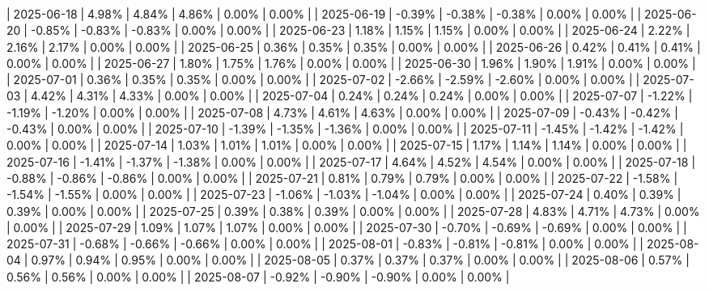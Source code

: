 | 2025-06-18 | 4.98%     | 4.84%     | 4.86%              | 0.00%               | 0.00%    |
| 2025-06-19 | -0.39%    | -0.38%    | -0.38%             | 0.00%               | 0.00%    |
| 2025-06-20 | -0.85%    | -0.83%    | -0.83%             | 0.00%               | 0.00%    |
| 2025-06-23 | 1.18%     | 1.15%     | 1.15%              | 0.00%               | 0.00%    |
| 2025-06-24 | 2.22%     | 2.16%     | 2.17%              | 0.00%               | 0.00%    |
| 2025-06-25 | 0.36%     | 0.35%     | 0.35%              | 0.00%               | 0.00%    |
| 2025-06-26 | 0.42%     | 0.41%     | 0.41%              | 0.00%               | 0.00%    |
| 2025-06-27 | 1.80%     | 1.75%     | 1.76%              | 0.00%               | 0.00%    |
| 2025-06-30 | 1.96%     | 1.90%     | 1.91%              | 0.00%               | 0.00%    |
| 2025-07-01 | 0.36%     | 0.35%     | 0.35%              | 0.00%               | 0.00%    |
| 2025-07-02 | -2.66%    | -2.59%    | -2.60%             | 0.00%               | 0.00%    |
| 2025-07-03 | 4.42%     | 4.31%     | 4.33%              | 0.00%               | 0.00%    |
| 2025-07-04 | 0.24%     | 0.24%     | 0.24%              | 0.00%               | 0.00%    |
| 2025-07-07 | -1.22%    | -1.19%    | -1.20%             | 0.00%               | 0.00%    |
| 2025-07-08 | 4.73%     | 4.61%     | 4.63%              | 0.00%               | 0.00%    |
| 2025-07-09 | -0.43%    | -0.42%    | -0.43%             | 0.00%               | 0.00%    |
| 2025-07-10 | -1.39%    | -1.35%    | -1.36%             | 0.00%               | 0.00%    |
| 2025-07-11 | -1.45%    | -1.42%    | -1.42%             | 0.00%               | 0.00%    |
| 2025-07-14 | 1.03%     | 1.01%     | 1.01%              | 0.00%               | 0.00%    |
| 2025-07-15 | 1.17%     | 1.14%     | 1.14%              | 0.00%               | 0.00%    |
| 2025-07-16 | -1.41%    | -1.37%    | -1.38%             | 0.00%               | 0.00%    |
| 2025-07-17 | 4.64%     | 4.52%     | 4.54%              | 0.00%               | 0.00%    |
| 2025-07-18 | -0.88%    | -0.86%    | -0.86%             | 0.00%               | 0.00%    |
| 2025-07-21 | 0.81%     | 0.79%     | 0.79%              | 0.00%               | 0.00%    |
| 2025-07-22 | -1.58%    | -1.54%    | -1.55%             | 0.00%               | 0.00%    |
| 2025-07-23 | -1.06%    | -1.03%    | -1.04%             | 0.00%               | 0.00%    |
| 2025-07-24 | 0.40%     | 0.39%     | 0.39%              | 0.00%               | 0.00%    |
| 2025-07-25 | 0.39%     | 0.38%     | 0.39%              | 0.00%               | 0.00%    |
| 2025-07-28 | 4.83%     | 4.71%     | 4.73%              | 0.00%               | 0.00%    |
| 2025-07-29 | 1.09%     | 1.07%     | 1.07%              | 0.00%               | 0.00%    |
| 2025-07-30 | -0.70%    | -0.69%    | -0.69%             | 0.00%               | 0.00%    |
| 2025-07-31 | -0.68%    | -0.66%    | -0.66%             | 0.00%               | 0.00%    |
| 2025-08-01 | -0.83%    | -0.81%    | -0.81%             | 0.00%               | 0.00%    |
| 2025-08-04 | 0.97%     | 0.94%     | 0.95%              | 0.00%               | 0.00%    |
| 2025-08-05 | 0.37%     | 0.37%     | 0.37%              | 0.00%               | 0.00%    |
| 2025-08-06 | 0.57%     | 0.56%     | 0.56%              | 0.00%               | 0.00%    |
| 2025-08-07 | -0.92%    | -0.90%    | -0.90%             | 0.00%               | 0.00%    |